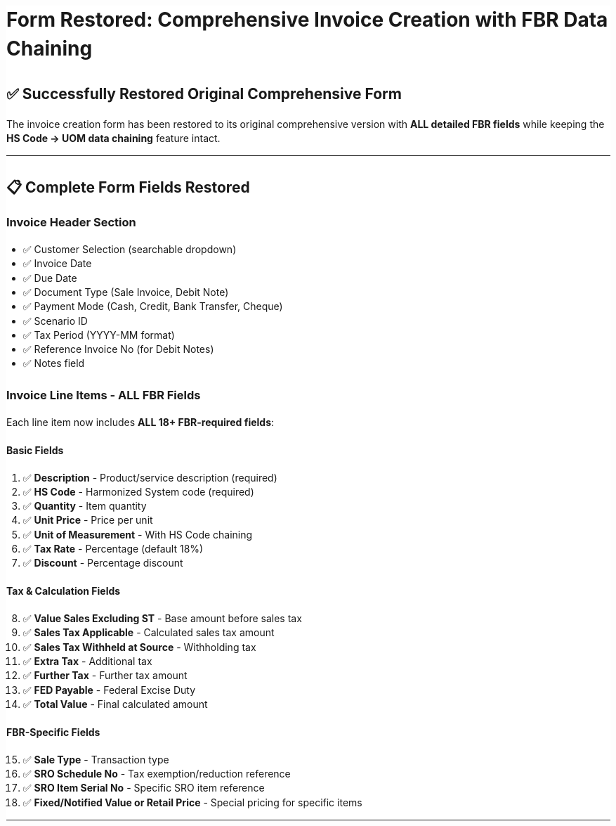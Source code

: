 # Form Restored: Comprehensive Invoice Creation with FBR Data Chaining

## ✅ Successfully Restored Original Comprehensive Form

The invoice creation form has been restored to its original comprehensive version with **ALL detailed FBR fields** while keeping the **HS Code → UOM data chaining** feature intact.

---

## 📋 Complete Form Fields Restored

### **Invoice Header Section**
- ✅ Customer Selection (searchable dropdown)
- ✅ Invoice Date
- ✅ Due Date
- ✅ Document Type (Sale Invoice, Debit Note)
- ✅ Payment Mode (Cash, Credit, Bank Transfer, Cheque)
- ✅ Scenario ID
- ✅ Tax Period (YYYY-MM format)
- ✅ Reference Invoice No (for Debit Notes)
- ✅ Notes field

### **Invoice Line Items - ALL FBR Fields**

Each line item now includes **ALL 18+ FBR-required fields**:

#### Basic Fields
1. ✅ **Description** - Product/service description (required)
2. ✅ **HS Code** - Harmonized System code (required)
3. ✅ **Quantity** - Item quantity
4. ✅ **Unit Price** - Price per unit
5. ✅ **Unit of Measurement** - With HS Code chaining
6. ✅ **Tax Rate** - Percentage (default 18%)
7. ✅ **Discount** - Percentage discount

#### Tax & Calculation Fields
8. ✅ **Value Sales Excluding ST** - Base amount before sales tax
9. ✅ **Sales Tax Applicable** - Calculated sales tax amount
10. ✅ **Sales Tax Withheld at Source** - Withholding tax
11. ✅ **Extra Tax** - Additional tax
12. ✅ **Further Tax** - Further tax amount
13. ✅ **FED Payable** - Federal Excise Duty
14. ✅ **Total Value** - Final calculated amount

#### FBR-Specific Fields
15. ✅ **Sale Type** - Transaction type
16. ✅ **SRO Schedule No** - Tax exemption/reduction reference
17. ✅ **SRO Item Serial No** - Specific SRO item reference
18. ✅ **Fixed/Notified Value or Retail Price** - Special pricing for specific items

---